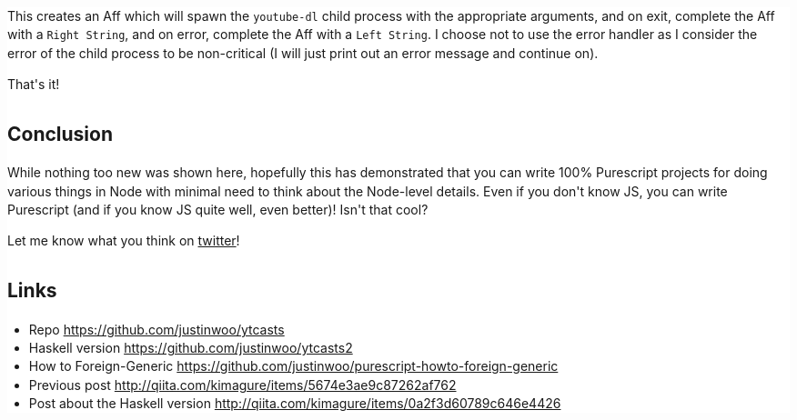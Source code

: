 This creates an Aff which will spawn the `youtube-dl` child process with the appropriate arguments, and on exit, complete the Aff with a `Right String`, and on error, complete the Aff with a `Left String`. I choose not to use the error handler as I consider the error of the child process to be non-critical (I will just print out an error message and continue on).

That's it!

## Conclusion

While nothing too new was shown here, hopefully this has demonstrated that you can write 100% Purescript projects for doing various things in Node with minimal need to think about the Node-level details. Even if you don't know JS, you can write Purescript (and if you know JS quite well, even better)! Isn't that cool?

Let me know what you think on [twitter](https://twitter.com/jusrin00)!

## Links

* Repo https://github.com/justinwoo/ytcasts
* Haskell version https://github.com/justinwoo/ytcasts2
* How to Foreign-Generic https://github.com/justinwoo/purescript-howto-foreign-generic
* Previous post http://qiita.com/kimagure/items/5674e3ae9c87262af762
* Post about the Haskell version http://qiita.com/kimagure/items/0a2f3d60789c646e4426
